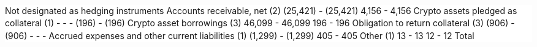 <td>Not designated as hedging instruments</td>
<td></td>
<td></td>
<td></td>
<td></td>
<td></td>
<td></td>
</tr>
<tr>
<td>Accounts receivable, net (2)</td>
<td>(25,421)</td>
<td>-</td>
<td>(25,421)</td>
<td>4,156</td>
<td>-</td>
<td>4,156</td>
</tr>
<tr>
<td>Crypto assets pledged as collateral (1)</td>
<td>-</td>
<td>-</td>
<td>-</td>
<td>(196)</td>
<td>-</td>
<td>(196)</td>
</tr>
<tr>
<td>Crypto asset borrowings (3)</td>
<td>46,099</td>
<td>-</td>
<td>46,099</td>
<td>196</td>
<td>-</td>
<td>196</td>
</tr>
<tr>
<td>Obligation to return collateral (3)</td>
<td>(906)</td>
<td>-</td>
<td>(906)</td>
<td>-</td>
<td>-</td>
<td>-</td>
</tr>
<tr>
<td>Accrued expenses and other current liabilities (1)</td>
<td>(1,299)</td>
<td>-</td>
<td>(1,299)</td>
<td>405</td>
<td>-</td>
<td>405</td>
</tr>
<tr>
<td>Other (1)</td>
<td>13</td>
<td>-</td>
<td>13</td>
<td>12</td>
<td>-</td>
<td>12</td>
</tr>
<tr>
<td>Total</td>